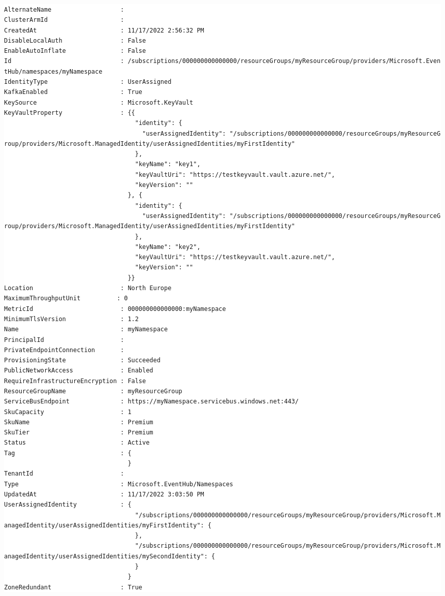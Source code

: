 ```output
AlternateName                   :
ClusterArmId                    :
CreatedAt                       : 11/17/2022 2:56:32 PM
DisableLocalAuth                : False
EnableAutoInflate               : False
Id                              : /subscriptions/000000000000000/resourceGroups/myResourceGroup/providers/Microsoft.EventHub/namespaces/myNamespace
IdentityType                    : UserAssigned
KafkaEnabled                    : True
KeySource                       : Microsoft.KeyVault
KeyVaultProperty                : {{
                                    "identity": {
                                      "userAssignedIdentity": "/subscriptions/000000000000000/resourceGroups/myResourceGroup/providers/Microsoft.ManagedIdentity/userAssignedIdentities/myFirstIdentity"
                                    },
                                    "keyName": "key1",
                                    "keyVaultUri": "https://testkeyvault.vault.azure.net/",
                                    "keyVersion": ""
                                  }, {
                                    "identity": {
                                      "userAssignedIdentity": "/subscriptions/000000000000000/resourceGroups/myResourceGroup/providers/Microsoft.ManagedIdentity/userAssignedIdentities/myFirstIdentity"
                                    },
                                    "keyName": "key2",
                                    "keyVaultUri": "https://testkeyvault.vault.azure.net/",
                                    "keyVersion": ""
                                  }}
Location                        : North Europe
MaximumThroughputUnit          : 0
MetricId                        : 000000000000000:myNamespace
MinimumTlsVersion               : 1.2
Name                            : myNamespace
PrincipalId                     :
PrivateEndpointConnection       :
ProvisioningState               : Succeeded
PublicNetworkAccess             : Enabled
RequireInfrastructureEncryption : False
ResourceGroupName               : myResourceGroup
ServiceBusEndpoint              : https://myNamespace.servicebus.windows.net:443/
SkuCapacity                     : 1
SkuName                         : Premium
SkuTier                         : Premium
Status                          : Active
Tag                             : {
                                  }
TenantId                        :
Type                            : Microsoft.EventHub/Namespaces
UpdatedAt                       : 11/17/2022 3:03:50 PM
UserAssignedIdentity            : {
                                    "/subscriptions/000000000000000/resourceGroups/myResourceGroup/providers/Microsoft.ManagedIdentity/userAssignedIdentities/myFirstIdentity": {
                                    },
                                    "/subscriptions/000000000000000/resourceGroups/myResourceGroup/providers/Microsoft.ManagedIdentity/userAssignedIdentities/mySecondIdentity": {
                                    }
                                  }
ZoneRedundant                   : True
```
